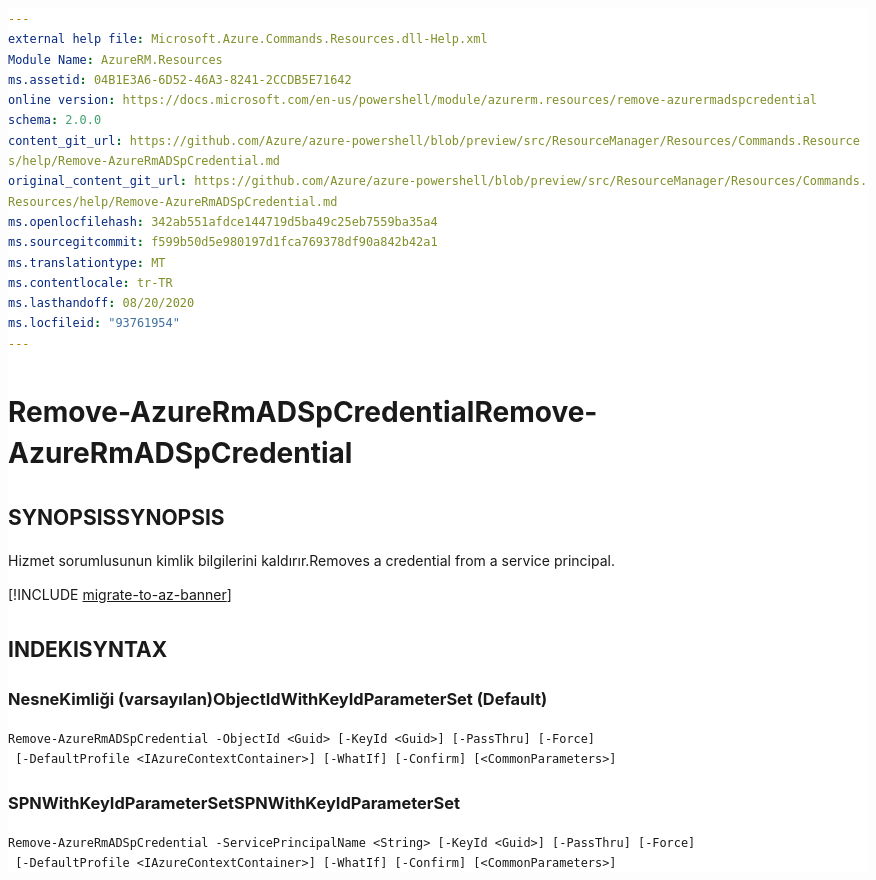 ```yaml
---
external help file: Microsoft.Azure.Commands.Resources.dll-Help.xml
Module Name: AzureRM.Resources
ms.assetid: 04B1E3A6-6D52-46A3-8241-2CCDB5E71642
online version: https://docs.microsoft.com/en-us/powershell/module/azurerm.resources/remove-azurermadspcredential
schema: 2.0.0
content_git_url: https://github.com/Azure/azure-powershell/blob/preview/src/ResourceManager/Resources/Commands.Resources/help/Remove-AzureRmADSpCredential.md
original_content_git_url: https://github.com/Azure/azure-powershell/blob/preview/src/ResourceManager/Resources/Commands.Resources/help/Remove-AzureRmADSpCredential.md
ms.openlocfilehash: 342ab551afdce144719d5ba49c25eb7559ba35a4
ms.sourcegitcommit: f599b50d5e980197d1fca769378df90a842b42a1
ms.translationtype: MT
ms.contentlocale: tr-TR
ms.lasthandoff: 08/20/2020
ms.locfileid: "93761954"
---
```

# <span data-ttu-id="4d855-101">Remove-AzureRmADSpCredential</span><span class="sxs-lookup"><span data-stu-id="4d855-101">Remove-AzureRmADSpCredential</span></span>

## <span data-ttu-id="4d855-102">SYNOPSIS</span><span class="sxs-lookup"><span data-stu-id="4d855-102">SYNOPSIS</span></span>
<span data-ttu-id="4d855-103">Hizmet sorumlusunun kimlik bilgilerini kaldırır.</span><span class="sxs-lookup"><span data-stu-id="4d855-103">Removes a credential from a service principal.</span></span>

[!INCLUDE [migrate-to-az-banner](../../includes/migrate-to-az-banner.md)]

## <span data-ttu-id="4d855-104">INDEKI</span><span class="sxs-lookup"><span data-stu-id="4d855-104">SYNTAX</span></span>

### <span data-ttu-id="4d855-105">NesneKimliği (varsayılan)</span><span class="sxs-lookup"><span data-stu-id="4d855-105">ObjectIdWithKeyIdParameterSet (Default)</span></span>
```
Remove-AzureRmADSpCredential -ObjectId <Guid> [-KeyId <Guid>] [-PassThru] [-Force]
 [-DefaultProfile <IAzureContextContainer>] [-WhatIf] [-Confirm] [<CommonParameters>]
```

### <span data-ttu-id="4d855-106">SPNWithKeyIdParameterSet</span><span class="sxs-lookup"><span data-stu-id="4d855-106">SPNWithKeyIdParameterSet</span></span>
```
Remove-AzureRmADSpCredential -ServicePrincipalName <String> [-KeyId <Guid>] [-PassThru] [-Force]
 [-DefaultProfile <IAzureContextContainer>] [-WhatIf] [-Confirm] [<CommonParameters>]
```
